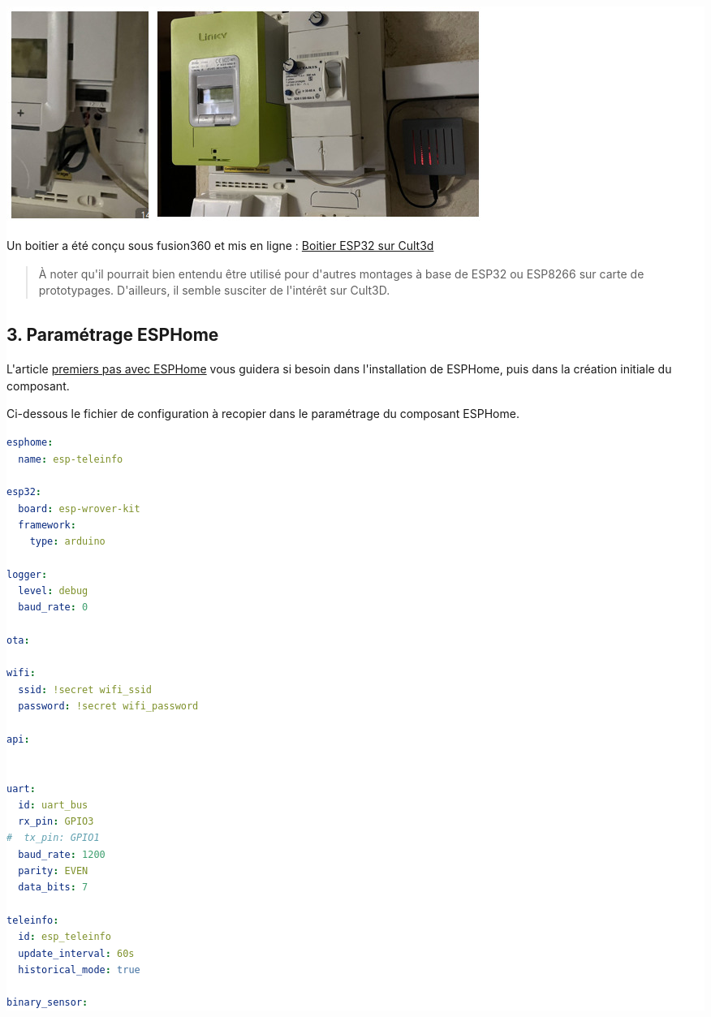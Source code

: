 ![Compteur et branchement du module TIC](img/compteur2.jpeg "Compteur et branchement du module TIC")

Un boitier a été conçu sous fusion360 et mis en ligne : [Boitier ESP32 sur Cult3d](https://cults3d.com/fr/mod%C3%A8le-3d/outil/box-for-esp32-or-esp8266)

> À noter qu'il pourrait bien entendu être utilisé pour d'autres montages à base de ESP32 ou ESP8266 sur carte de prototypages. D'ailleurs, il semble susciter de l'intérêt sur Cult3D.

## 3. Paramétrage ESPHome

L'article [premiers pas avec ESPHome](/esphome_installation) vous guidera si besoin dans l'installation de ESPHome, puis dans la création initiale du composant.

Ci-dessous le fichier de configuration à recopier dans le paramétrage du composant ESPHome.

```yaml
esphome:
  name: esp-teleinfo

esp32:
  board: esp-wrover-kit
  framework:
    type: arduino

logger:
  level: debug
  baud_rate: 0

ota:

wifi:
  ssid: !secret wifi_ssid
  password: !secret wifi_password

api:


uart:
  id: uart_bus
  rx_pin: GPIO3
#  tx_pin: GPIO1
  baud_rate: 1200
  parity: EVEN
  data_bits: 7

teleinfo:
  id: esp_teleinfo
  update_interval: 60s
  historical_mode: true

binary_sensor:
```